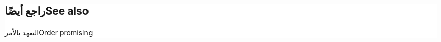 <a name="see-also"></a><span data-ttu-id="6aa6d-205">راجع أيضًا</span><span class="sxs-lookup"><span data-stu-id="6aa6d-205">See also</span></span>
--------

[<span data-ttu-id="6aa6d-206">التعهد بالأمر</span><span class="sxs-lookup"><span data-stu-id="6aa6d-206">Order promising</span></span>](delivery-dates-available-promise-calculations.md)





